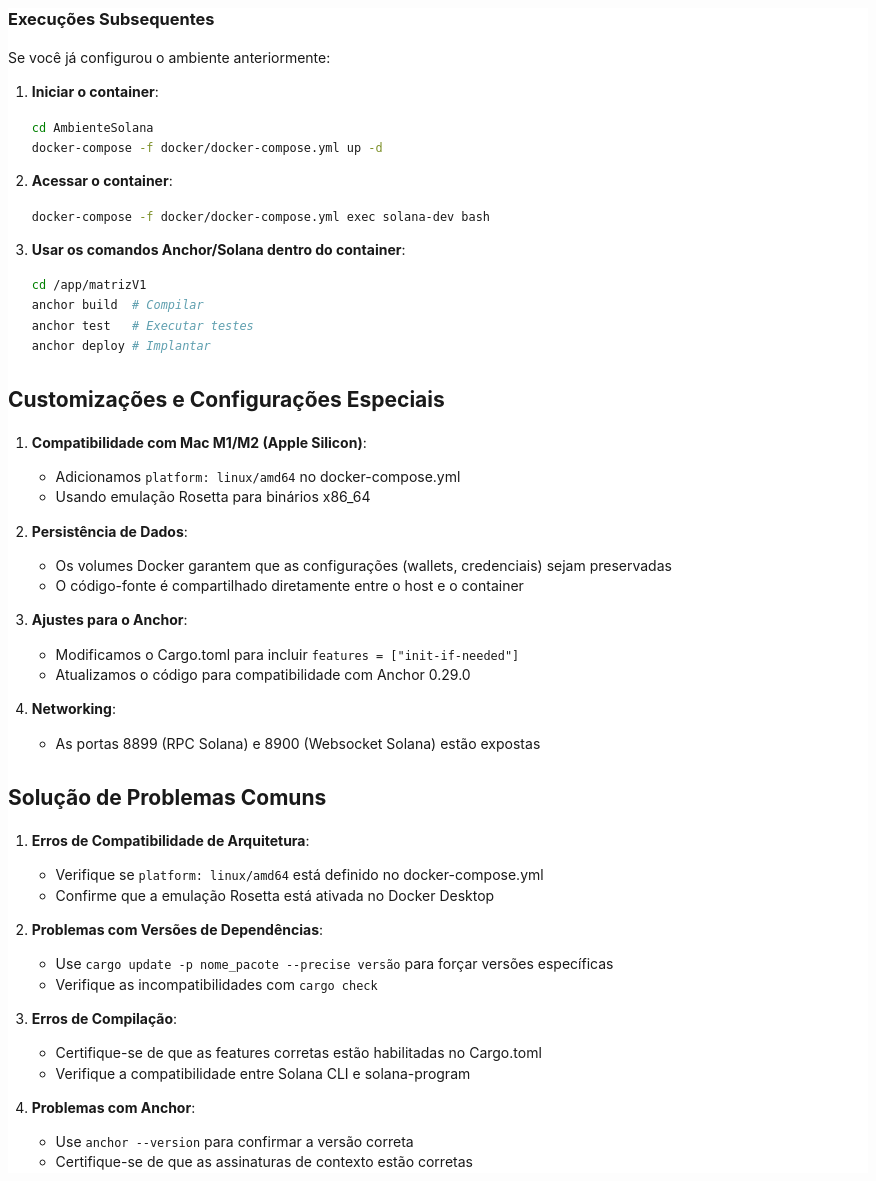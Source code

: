 ### Execuções Subsequentes

Se você já configurou o ambiente anteriormente:

1. **Iniciar o container**:
   ```bash
   cd AmbienteSolana
   docker-compose -f docker/docker-compose.yml up -d
   ```

2. **Acessar o container**:
   ```bash
   docker-compose -f docker/docker-compose.yml exec solana-dev bash
   ```

3. **Usar os comandos Anchor/Solana dentro do container**:
   ```bash
   cd /app/matrizV1
   anchor build  # Compilar
   anchor test   # Executar testes
   anchor deploy # Implantar
   ```

## Customizações e Configurações Especiais

1. **Compatibilidade com Mac M1/M2 (Apple Silicon)**:
   - Adicionamos `platform: linux/amd64` no docker-compose.yml
   - Usando emulação Rosetta para binários x86_64

2. **Persistência de Dados**:
   - Os volumes Docker garantem que as configurações (wallets, credenciais) sejam preservadas
   - O código-fonte é compartilhado diretamente entre o host e o container

3. **Ajustes para o Anchor**:
   - Modificamos o Cargo.toml para incluir `features = ["init-if-needed"]`
   - Atualizamos o código para compatibilidade com Anchor 0.29.0

4. **Networking**:
   - As portas 8899 (RPC Solana) e 8900 (Websocket Solana) estão expostas

## Solução de Problemas Comuns

1. **Erros de Compatibilidade de Arquitetura**:
   - Verifique se `platform: linux/amd64` está definido no docker-compose.yml
   - Confirme que a emulação Rosetta está ativada no Docker Desktop

2. **Problemas com Versões de Dependências**:
   - Use `cargo update -p nome_pacote --precise versão` para forçar versões específicas
   - Verifique as incompatibilidades com `cargo check`

3. **Erros de Compilação**:
   - Certifique-se de que as features corretas estão habilitadas no Cargo.toml
   - Verifique a compatibilidade entre Solana CLI e solana-program

4. **Problemas com Anchor**:
   - Use `anchor --version` para confirmar a versão correta
   - Certifique-se de que as assinaturas de contexto estão corretas
